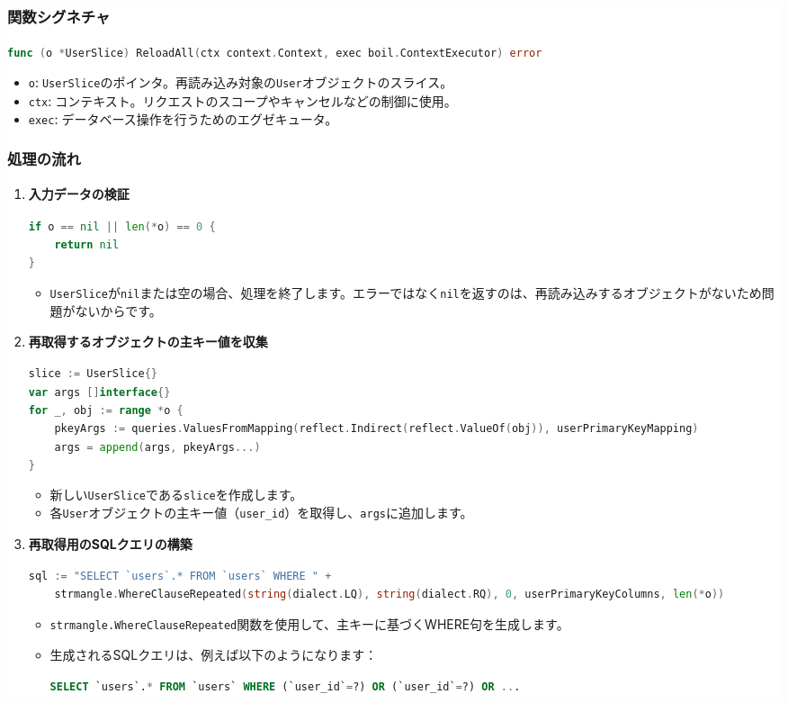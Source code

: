 ### 関数シグネチャ

```go
func (o *UserSlice) ReloadAll(ctx context.Context, exec boil.ContextExecutor) error
```

- `o`: `UserSlice`のポインタ。再読み込み対象の`User`オブジェクトのスライス。
- `ctx`: コンテキスト。リクエストのスコープやキャンセルなどの制御に使用。
- `exec`: データベース操作を行うためのエグゼキュータ。

### 処理の流れ

1. **入力データの検証**

   ```go
   if o == nil || len(*o) == 0 {
       return nil
   }
   ```

   - `UserSlice`が`nil`または空の場合、処理を終了します。エラーではなく`nil`を返すのは、再読み込みするオブジェクトがないため問題がないからです。

2. **再取得するオブジェクトの主キー値を収集**

   ```go
   slice := UserSlice{}
   var args []interface{}
   for _, obj := range *o {
       pkeyArgs := queries.ValuesFromMapping(reflect.Indirect(reflect.ValueOf(obj)), userPrimaryKeyMapping)
       args = append(args, pkeyArgs...)
   }
   ```

   - 新しい`UserSlice`である`slice`を作成します。
   - 各`User`オブジェクトの主キー値（`user_id`）を取得し、`args`に追加します。

3. **再取得用のSQLクエリの構築**

   ```go
   sql := "SELECT `users`.* FROM `users` WHERE " +
       strmangle.WhereClauseRepeated(string(dialect.LQ), string(dialect.RQ), 0, userPrimaryKeyColumns, len(*o))
   ```

   - `strmangle.WhereClauseRepeated`関数を使用して、主キーに基づくWHERE句を生成します。
   - 生成されるSQLクエリは、例えば以下のようになります：

     ```sql
     SELECT `users`.* FROM `users` WHERE (`user_id`=?) OR (`user_id`=?) OR ...
     ```

